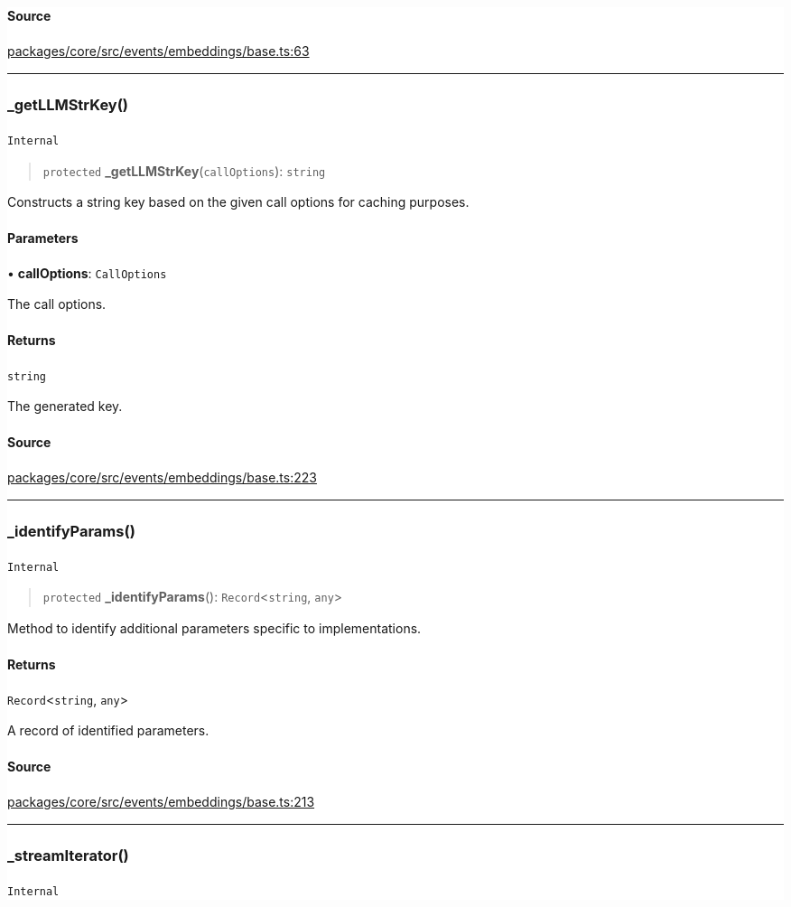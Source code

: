 #### Source

[packages/core/src/events/embeddings/base.ts:63](https://github.com/VictorS67/encre/blob/c09849eb59af073bf23be826a912f2ba4f635f93/packages/core/src/events/embeddings/base.ts#L63)

***

### \_getLLMStrKey()

`Internal`

> `protected` **\_getLLMStrKey**(`callOptions`): `string`

Constructs a string key based on the given call options for caching purposes.

#### Parameters

• **callOptions**: `CallOptions`

The call options.

#### Returns

`string`

The generated key.

#### Source

[packages/core/src/events/embeddings/base.ts:223](https://github.com/VictorS67/encre/blob/c09849eb59af073bf23be826a912f2ba4f635f93/packages/core/src/events/embeddings/base.ts#L223)

***

### \_identifyParams()

`Internal`

> `protected` **\_identifyParams**(): `Record`\<`string`, `any`\>

Method to identify additional parameters specific to implementations.

#### Returns

`Record`\<`string`, `any`\>

A record of identified parameters.

#### Source

[packages/core/src/events/embeddings/base.ts:213](https://github.com/VictorS67/encre/blob/c09849eb59af073bf23be826a912f2ba4f635f93/packages/core/src/events/embeddings/base.ts#L213)

***

### \_streamIterator()

`Internal`
